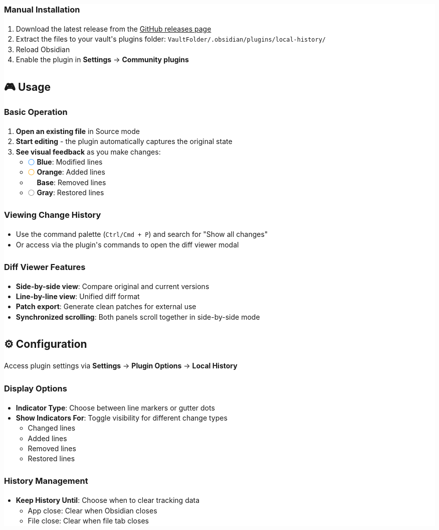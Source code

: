 ### Manual Installation

1. Download the latest release from the [GitHub releases page](https://github.com/bartlab/obsidian-local-history/releases)
2. Extract the files to your vault's plugins folder: `VaultFolder/.obsidian/plugins/local-history/`
3. Reload Obsidian
4. Enable the plugin in **Settings** → **Community plugins**

## 🎮 Usage

### Basic Operation

1. **Open an existing file** in Source mode
2. **Start editing** - the plugin automatically captures the original state
3. **See visual feedback** as you make changes:
   - <span style="color:DodgerBlue">⚪</span> **Blue**: Modified lines
   - <span style="color:orange">⚪</span> **Orange**: Added lines  
   - <span style="color:white">⚪</span> **Base**: Removed lines
   - <span style="color:gray">⚪</span> **Gray**: Restored lines

### Viewing Change History

- Use the command palette (`Ctrl/Cmd + P`) and search for "Show all changes"
- Or access via the plugin's commands to open the diff viewer modal

### Diff Viewer Features

- **Side-by-side view**: Compare original and current versions
- **Line-by-line view**: Unified diff format
- **Patch export**: Generate clean patches for external use
- **Synchronized scrolling**: Both panels scroll together in side-by-side mode

## ⚙️ Configuration

Access plugin settings via **Settings** → **Plugin Options** → **Local History**

### Display Options

- **Indicator Type**: Choose between line markers or gutter dots
- **Show Indicators For**: Toggle visibility for different change types
  - Changed lines
  - Added lines
  - Removed lines
  - Restored lines

### History Management

- **Keep History Until**: Choose when to clear tracking data
  - App close: Clear when Obsidian closes
  - File close: Clear when file tab closes
